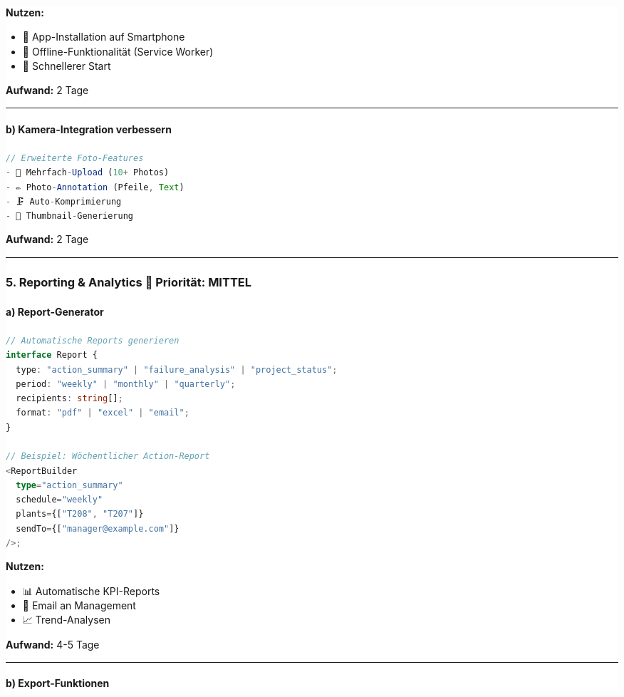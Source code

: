 **Nutzen:**

- 📱 App-Installation auf Smartphone
- 🔌 Offline-Funktionalität (Service Worker)
- 🚀 Schnellerer Start

**Aufwand:** 2 Tage

---

#### b) **Kamera-Integration verbessern**

```typescript
// Erweiterte Foto-Features
- 📸 Mehrfach-Upload (10+ Photos)
- ✏️ Photo-Annotation (Pfeile, Text)
- 🗜️ Auto-Komprimierung
- 📐 Thumbnail-Generierung
```

**Aufwand:** 2 Tage

---

### **5. Reporting & Analytics** 🎯 Priorität: MITTEL

#### a) **Report-Generator**

```typescript
// Automatische Reports generieren
interface Report {
  type: "action_summary" | "failure_analysis" | "project_status";
  period: "weekly" | "monthly" | "quarterly";
  recipients: string[];
  format: "pdf" | "excel" | "email";
}

// Beispiel: Wöchentlicher Action-Report
<ReportBuilder
  type="action_summary"
  schedule="weekly"
  plants={["T208", "T207"]}
  sendTo={["manager@example.com"]}
/>;
```

**Nutzen:**

- 📊 Automatische KPI-Reports
- 📧 Email an Management
- 📈 Trend-Analysen

**Aufwand:** 4-5 Tage

---

#### b) **Export-Funktionen**
